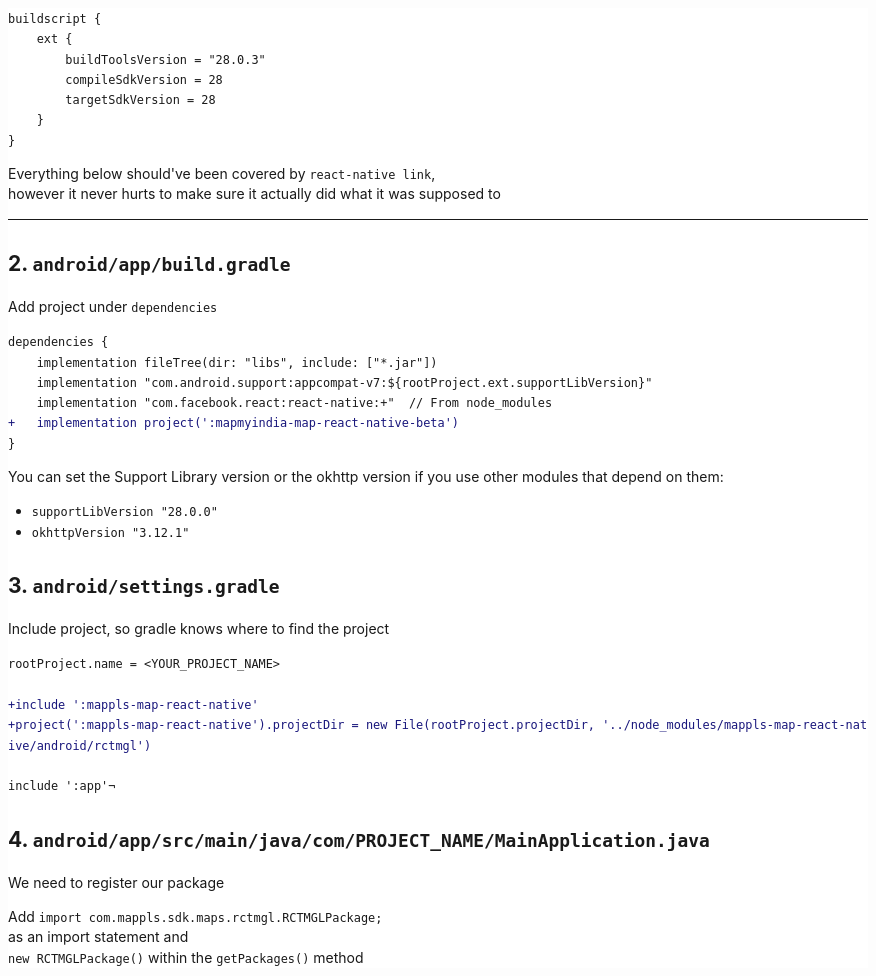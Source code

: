 ```
buildscript {
    ext {
        buildToolsVersion = "28.0.3"
        compileSdkVersion = 28
        targetSdkVersion = 28
    }
}
```

Everything below should've been covered by `react-native link`,   
however it never hurts to make sure it actually did what it was supposed to

---


## 2. `android/app/build.gradle`

Add project under `dependencies`

```diff
dependencies {
    implementation fileTree(dir: "libs", include: ["*.jar"])
    implementation "com.android.support:appcompat-v7:${rootProject.ext.supportLibVersion}"
    implementation "com.facebook.react:react-native:+"  // From node_modules
+   implementation project(':mapmyindia-map-react-native-beta')
}
```

You can set the Support Library version or the okhttp version if you use other modules that depend on them:
* `supportLibVersion "28.0.0"`
* `okhttpVersion "3.12.1"`


## 3. `android/settings.gradle`

Include project, so gradle knows where to find the project

```diff
rootProject.name = <YOUR_PROJECT_NAME>

+include ':mappls-map-react-native'
+project(':mappls-map-react-native').projectDir = new File(rootProject.projectDir, '../node_modules/mappls-map-react-native/android/rctmgl')

include ':app'¬
```

## 4. `android/app/src/main/java/com/PROJECT_NAME/MainApplication.java`

We need to register our package

Add `import com.mappls.sdk.maps.rctmgl.RCTMGLPackage;`  
as an import statement and  
`new RCTMGLPackage()` within the `getPackages()` method
